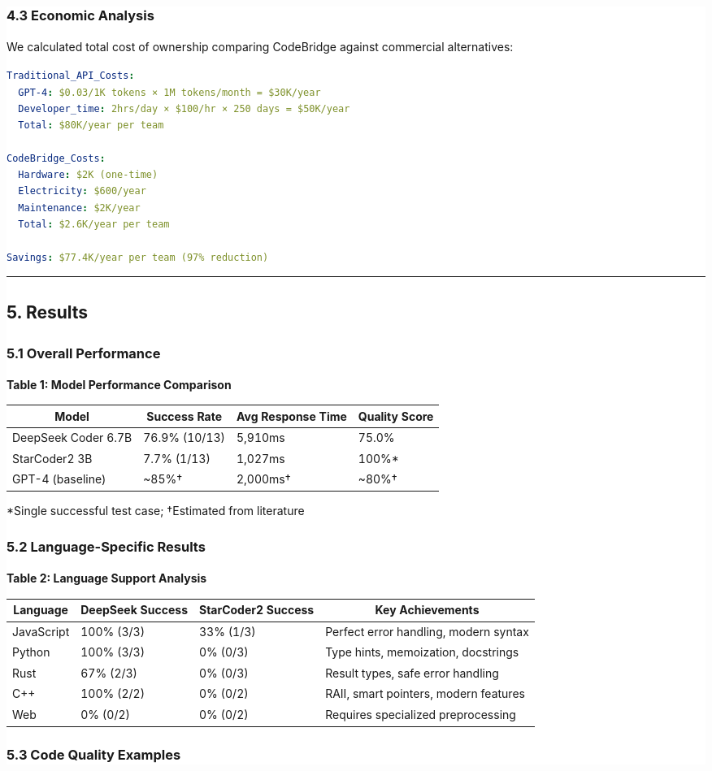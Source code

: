 ### 4.3 Economic Analysis

We calculated total cost of ownership comparing CodeBridge against commercial alternatives:

```yaml
Traditional_API_Costs:
  GPT-4: $0.03/1K tokens × 1M tokens/month = $30K/year
  Developer_time: 2hrs/day × $100/hr × 250 days = $50K/year
  Total: $80K/year per team

CodeBridge_Costs:
  Hardware: $2K (one-time)
  Electricity: $600/year
  Maintenance: $2K/year
  Total: $2.6K/year per team

Savings: $77.4K/year per team (97% reduction)
```

---

## 5. Results

### 5.1 Overall Performance

**Table 1: Model Performance Comparison**

| Model | Success Rate | Avg Response Time | Quality Score |
|-------|-------------|------------------|---------------|
| DeepSeek Coder 6.7B | 76.9% (10/13) | 5,910ms | 75.0% |
| StarCoder2 3B | 7.7% (1/13) | 1,027ms | 100%* |
| GPT-4 (baseline) | ~85%† | 2,000ms† | ~80%† |

*Single successful test case; †Estimated from literature

### 5.2 Language-Specific Results

**Table 2: Language Support Analysis**

| Language | DeepSeek Success | StarCoder2 Success | Key Achievements |
|----------|-----------------|-------------------|------------------|
| JavaScript | 100% (3/3) | 33% (1/3) | Perfect error handling, modern syntax |
| Python | 100% (3/3) | 0% (0/3) | Type hints, memoization, docstrings |
| Rust | 67% (2/3) | 0% (0/3) | Result types, safe error handling |
| C++ | 100% (2/2) | 0% (0/2) | RAII, smart pointers, modern features |
| Web | 0% (0/2) | 0% (0/2) | Requires specialized preprocessing |

### 5.3 Code Quality Examples
